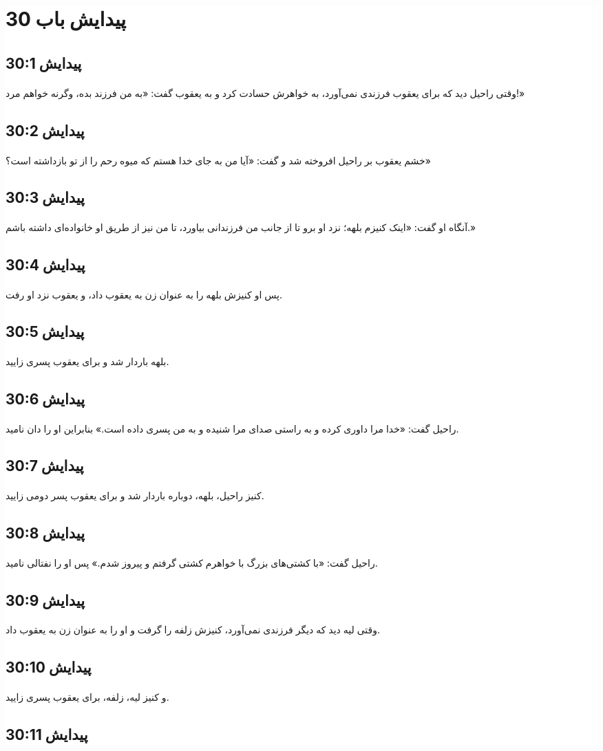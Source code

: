 # پیدایش باب 30

## پیدایش 30:1

وقتی راحیل دید که برای یعقوب فرزندی نمی‌آورد، به خواهرش حسادت کرد و به یعقوب گفت: «به من فرزند بده، وگرنه خواهم مرد!»

## پیدایش 30:2

خشم یعقوب بر راحیل افروخته شد و گفت: «آیا من به جای خدا هستم که میوه رحم را از تو بازداشته است؟»

## پیدایش 30:3

آنگاه او گفت: «اینک کنیزم بلهه؛ نزد او برو تا از جانب من فرزندانی بیاورد، تا من نیز از طریق او خانواده‌ای داشته باشم.»

## پیدایش 30:4

پس او کنیزش بلهه را به عنوان زن به یعقوب داد، و یعقوب نزد او رفت.

## پیدایش 30:5

بلهه باردار شد و برای یعقوب پسری زایید.

## پیدایش 30:6

راحیل گفت: «خدا مرا داوری کرده و به راستی صدای مرا شنیده و به من پسری داده است.» بنابراین او را دان نامید.

## پیدایش 30:7

کنیز راحیل، بلهه، دوباره باردار شد و برای یعقوب پسر دومی زایید.

## پیدایش 30:8

راحیل گفت: «با کشتی‌های بزرگ با خواهرم کشتی گرفتم و پیروز شدم.» پس او را نفتالی نامید.

## پیدایش 30:9

وقتی لیه دید که دیگر فرزندی نمی‌آورد، کنیزش زلفه را گرفت و او را به عنوان زن به یعقوب داد.

## پیدایش 30:10

و کنیز لیه، زلفه، برای یعقوب پسری زایید.

## پیدایش 30:11
